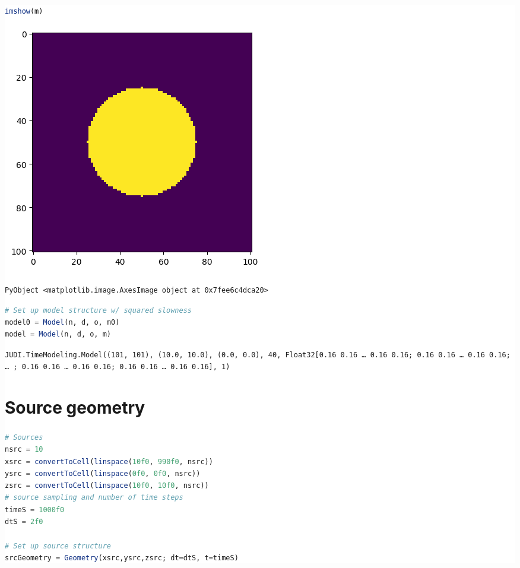 
```julia
imshow(m)
```


![png](../img/Exercise7_3_0.png)





    PyObject <matplotlib.image.AxesImage object at 0x7fee6c4dca20>




```julia
# Set up model structure w/ squared slowness
model0 = Model(n, d, o, m0)
model = Model(n, d, o, m)
```




    JUDI.TimeModeling.Model((101, 101), (10.0, 10.0), (0.0, 0.0), 40, Float32[0.16 0.16 … 0.16 0.16; 0.16 0.16 … 0.16 0.16; … ; 0.16 0.16 … 0.16 0.16; 0.16 0.16 … 0.16 0.16], 1)



# Source geometry


```julia
# Sources
nsrc = 10
xsrc = convertToCell(linspace(10f0, 990f0, nsrc))
ysrc = convertToCell(linspace(0f0, 0f0, nsrc))
zsrc = convertToCell(linspace(10f0, 10f0, nsrc))
# source sampling and number of time steps
timeS = 1000f0
dtS = 2f0

# Set up source structure
srcGeometry = Geometry(xsrc,ysrc,zsrc; dt=dtS, t=timeS)
```
